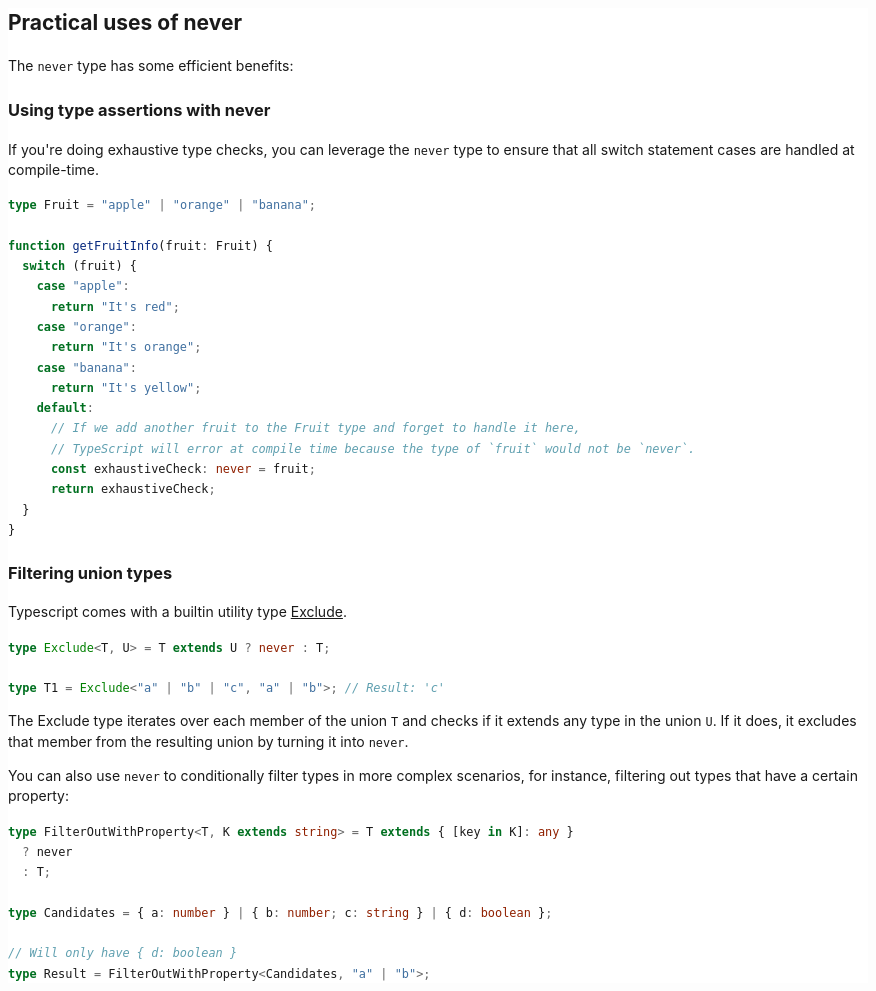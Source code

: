 ## Practical uses of never

The `never` type has some efficient benefits:

### Using type assertions with never

If you're doing exhaustive type checks, you can leverage the `never` type to ensure that all switch statement cases are handled at compile-time.

```ts
type Fruit = "apple" | "orange" | "banana";

function getFruitInfo(fruit: Fruit) {
  switch (fruit) {
    case "apple":
      return "It's red";
    case "orange":
      return "It's orange";
    case "banana":
      return "It's yellow";
    default:
      // If we add another fruit to the Fruit type and forget to handle it here,
      // TypeScript will error at compile time because the type of `fruit` would not be `never`.
      const exhaustiveCheck: never = fruit;
      return exhaustiveCheck;
  }
}
```

### Filtering union types

Typescript comes with a builtin utility type [Exclude](https://www.typescriptlang.org/docs/handbook/utility-types.html#excludeuniontype-excludedmembers).

```ts
type Exclude<T, U> = T extends U ? never : T;

type T1 = Exclude<"a" | "b" | "c", "a" | "b">; // Result: 'c'
```

The Exclude type iterates over each member of the union `T` and checks if it extends any type in the union `U`. If it does, it excludes that member from the resulting union by turning it into `never`.

You can also use `never` to conditionally filter types in more complex scenarios, for instance, filtering out types that have a certain property:

```ts
type FilterOutWithProperty<T, K extends string> = T extends { [key in K]: any }
  ? never
  : T;

type Candidates = { a: number } | { b: number; c: string } | { d: boolean };

// Will only have { d: boolean }
type Result = FilterOutWithProperty<Candidates, "a" | "b">;
```
